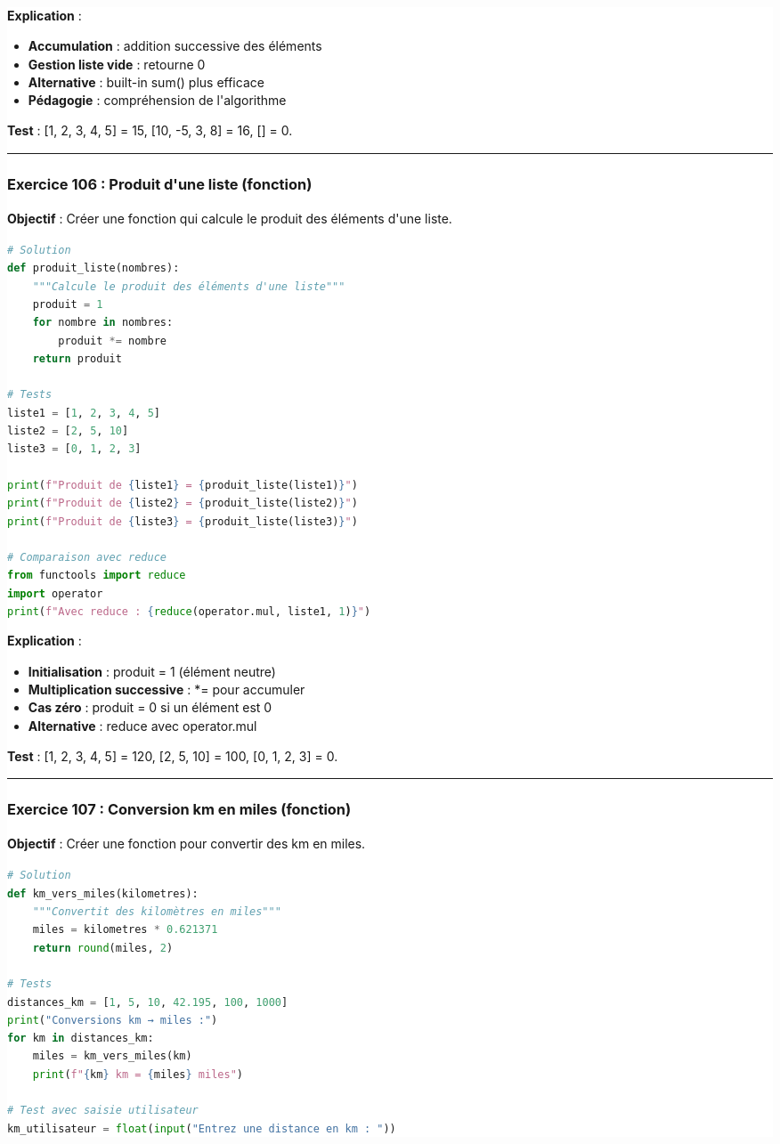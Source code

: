 **Explication** :
- **Accumulation** : addition successive des éléments
- **Gestion liste vide** : retourne 0
- **Alternative** : built-in sum() plus efficace
- **Pédagogie** : compréhension de l'algorithme

**Test** : [1, 2, 3, 4, 5] = 15, [10, -5, 3, 8] = 16, [] = 0.

---

### Exercice 106 : Produit d'une liste (fonction)
**Objectif** : Créer une fonction qui calcule le produit des éléments d'une liste.

```python
# Solution
def produit_liste(nombres):
    """Calcule le produit des éléments d'une liste"""
    produit = 1
    for nombre in nombres:
        produit *= nombre
    return produit

# Tests
liste1 = [1, 2, 3, 4, 5]
liste2 = [2, 5, 10]
liste3 = [0, 1, 2, 3]

print(f"Produit de {liste1} = {produit_liste(liste1)}")
print(f"Produit de {liste2} = {produit_liste(liste2)}")
print(f"Produit de {liste3} = {produit_liste(liste3)}")

# Comparaison avec reduce
from functools import reduce
import operator
print(f"Avec reduce : {reduce(operator.mul, liste1, 1)}")
```

**Explication** :
- **Initialisation** : produit = 1 (élément neutre)
- **Multiplication successive** : *= pour accumuler
- **Cas zéro** : produit = 0 si un élément est 0
- **Alternative** : reduce avec operator.mul

**Test** : [1, 2, 3, 4, 5] = 120, [2, 5, 10] = 100, [0, 1, 2, 3] = 0.

---

### Exercice 107 : Conversion km en miles (fonction)
**Objectif** : Créer une fonction pour convertir des km en miles.

```python
# Solution
def km_vers_miles(kilometres):
    """Convertit des kilomètres en miles"""
    miles = kilometres * 0.621371
    return round(miles, 2)

# Tests
distances_km = [1, 5, 10, 42.195, 100, 1000]
print("Conversions km → miles :")
for km in distances_km:
    miles = km_vers_miles(km)
    print(f"{km} km = {miles} miles")

# Test avec saisie utilisateur
km_utilisateur = float(input("Entrez une distance en km : "))
```